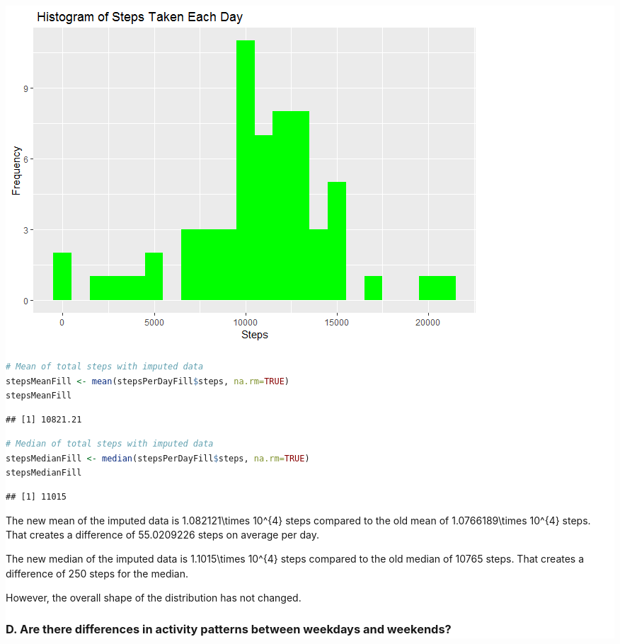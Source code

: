 ![](PA1_template_files/figure-html/histogram2-1.png)

```r
# Mean of total steps with imputed data
stepsMeanFill <- mean(stepsPerDayFill$steps, na.rm=TRUE)
stepsMeanFill
```

```
## [1] 10821.21
```

```r
# Median of total steps with imputed data
stepsMedianFill <- median(stepsPerDayFill$steps, na.rm=TRUE)
stepsMedianFill
```

```
## [1] 11015
```

The new mean of the imputed data is 1.082121\times 10^{4} steps compared to the old mean of 1.0766189\times 10^{4} steps. That creates a difference of 55.0209226 steps on average per day.

The new median of the imputed data is 1.1015\times 10^{4}  steps compared to the old median of 10765  steps. That creates a difference of 250 steps for the median.

However, the overall shape of the distribution has not changed.

### D. Are there differences in activity patterns between weekdays and weekends?
